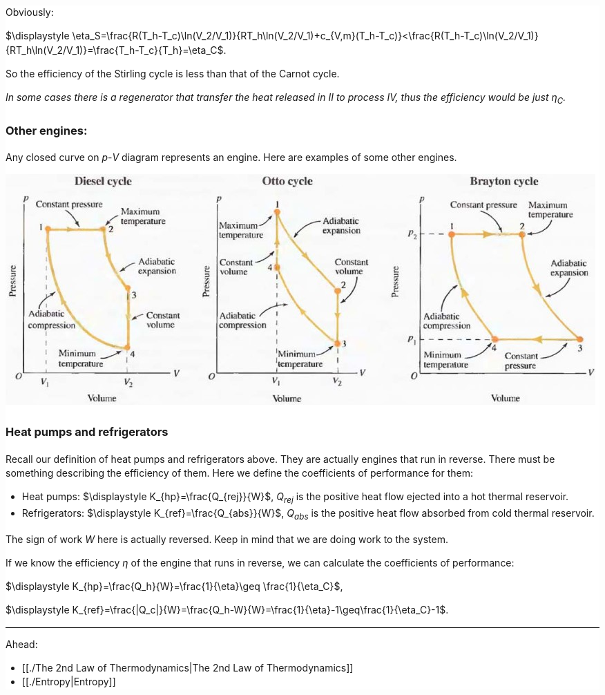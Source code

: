 Obviously:  
  
$\displaystyle \eta_S=\frac{R(T_h-T_c)\ln(V_2/V_1)}{RT_h\ln(V_2/V_1)+c_{V,m}(T_h-T_c)}<\frac{R(T_h-T_c)\ln(V_2/V_1)}{RT_h\ln(V_2/V_1)}=\frac{T_h-T_c}{T_h}=\eta_C$.  
  
So the efficiency of the Stirling cycle is less than that of the Carnot cycle.  
  
*In some cases there is a regenerator that transfer the heat released in $\text{II}$ to process $\text{IV}$, thus the efficiency would be just $\eta_C$.*  
  
### Other engines:  
  
Any closed curve on $p$-$V$ diagram represents an engine. Here are examples of some other engines.  
  
![](../../Attachments/phytherm4img5.jpg)   
  
### Heat pumps and refrigerators  
  
Recall our definition of heat pumps and refrigerators above. They are actually engines that run in reverse. There must be something describing the efficiency of them. Here we define the coefficients of performance for them:  
  
- Heat pumps: $\displaystyle K_{hp}=\frac{Q_{rej}}{W}$, $Q_{rej}$ is the positive heat flow ejected into a hot thermal reservoir.  
- Refrigerators: $\displaystyle K_{ref}=\frac{Q_{abs}}{W}$, $Q_{abs}$ is the positive heat flow absorbed from cold thermal reservoir.  
  
The sign of work $W$ here is actually reversed. Keep in mind that we are doing work to the system.  
  
If we know the efficiency $\eta$ of the engine that runs in reverse, we can calculate the coefficients of performance:  
  
$\displaystyle K_{hp}=\frac{Q_h}{W}=\frac{1}{\eta}\geq \frac{1}{\eta_C}$,  
  
$\displaystyle K_{ref}=\frac{|Q_c|}{W}=\frac{Q_h-W}{W}=\frac{1}{\eta}-1\geq\frac{1}{\eta_C}-1$.  
  
---  
Ahead:  
- [[./The 2nd Law of Thermodynamics|The 2nd Law of Thermodynamics]]  
- [[./Entropy|Entropy]]